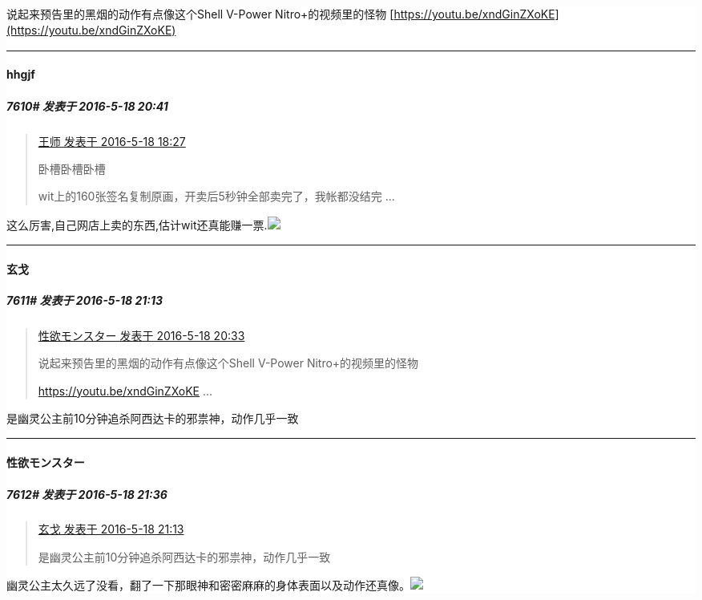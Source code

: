 


说起来预告里的黑烟的动作有点像这个Shell V-Power Nitro+的视频里的怪物
[https://youtu.be/xndGinZXoKE](https://youtu.be/xndGinZXoKE)







*****

####  hhgjf  
##### 7610#       发表于 2016-5-18 20:41



<blockquote><a href="httphttps://bbs.saraba1st.com/2b/forum.php?mod=redirect&amp;goto=findpost&amp;pid=32463681&amp;ptid=1180903" target="_blank">王师 发表于 2016-5-18 18:27</a>

卧槽卧槽卧槽


wit上的160张签名复制原画，开卖后5秒钟全部卖完了，我帐都没结完 ...</blockquote>
这么厉害,自己网店上卖的东西,估计wit还真能赚一票.<img src="https://static.saraba1st.com/image/smiley/face/151.gif" referrerpolicy="no-referrer">







*****

####  玄戈  
##### 7611#       发表于 2016-5-18 21:13



<blockquote><a href="httphttps://bbs.saraba1st.com/2b/forum.php?mod=redirect&amp;goto=findpost&amp;pid=32464718&amp;ptid=1180903" target="_blank">性欲モンスター 发表于 2016-5-18 20:33</a>

说起来预告里的黑烟的动作有点像这个Shell V-Power Nitro+的视频里的怪物

https://youtu.be/xndGinZXoKE ...</blockquote>
是幽灵公主前10分钟追杀阿西达卡的邪祟神，动作几乎一致







*****

####  性欲モンスター  
##### 7612#       发表于 2016-5-18 21:36



<blockquote><a href="httphttps://bbs.saraba1st.com/2b/forum.php?mod=redirect&amp;goto=findpost&amp;pid=32465062&amp;ptid=1180903" target="_blank">玄戈 发表于 2016-5-18 21:13</a>

是幽灵公主前10分钟追杀阿西达卡的邪祟神，动作几乎一致</blockquote>
幽灵公主太久远了没看，翻了一下那眼神和密密麻麻的身体表面以及动作还真像。<img src="https://static.saraba1st.com/image/smiley/nq/001.gif" referrerpolicy="no-referrer">
